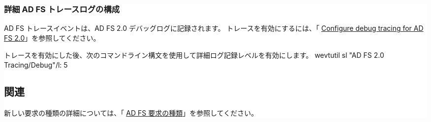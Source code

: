 ### <a name="configuring-verbose-ad-fs-tracing-logs"></a>詳細 AD FS トレースログの構成

AD FS トレースイベントは、AD FS 2.0 デバッグログに記録されます。 トレースを有効にするには、「 [Configure debug tracing for AD FS 2.0](https://technet.microsoft.com/library/adfs2-troubleshooting-configuring-computers.aspx)」を参照してください。

トレースを有効にした後、次のコマンドライン構文を使用して詳細ログ記録レベルを有効にします。 wevtutil sl "AD FS 2.0 Tracing/Debug"/l: 5  

## <a name="related"></a>関連
新しい要求の種類の詳細については、「 [AD FS 要求の種類](AD-FS-Claims-Types.md)」を参照してください。

